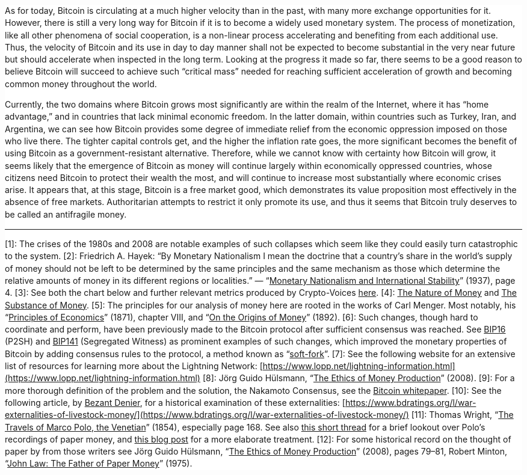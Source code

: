 As for today, Bitcoin is circulating at a much higher velocity than in the past, with many more exchange opportunities for it. However, there is still a very long way for Bitcoin if it is to become a widely used monetary system. The process of monetization, like all other phenomena of social cooperation, is a non-linear process accelerating and benefiting from each additional use. Thus, the velocity of Bitcoin and its use in day to day manner shall not be expected to become substantial in the very near future but should accelerate when inspected in the long term. Looking at the progress it made so far, there seems to be a good reason to believe Bitcoin will succeed to achieve such “critical mass” needed for reaching sufficient acceleration of growth and becoming common money throughout the world.

Currently, the two domains where Bitcoin grows most significantly are within the realm of the Internet, where it has “home advantage,” and in countries that lack minimal economic freedom. In the latter domain, within countries such as Turkey, Iran, and Argentina, we can see how Bitcoin provides some degree of immediate relief from the economic oppression imposed on those who live there. The tighter capital controls get, and the higher the inflation rate goes, the more significant becomes the benefit of using Bitcoin as a government-resistant alternative. Therefore, while we cannot know with certainty how Bitcoin will grow, it seems likely that the emergence of Bitcoin as money will continue largely within economically oppressed countries, whose citizens need Bitcoin to protect their wealth the most, and will continue to increase most substantially where economic crises arise. It appears that, at this stage, Bitcoin is a free market good, which demonstrates its value proposition most effectively in the absence of free markets. Authoritarian attempts to restrict it only promote its use, and thus it seems that Bitcoin truly deserves to be called an antifragile money.

***

\[1\]: The crises of the 1980s and 2008 are notable examples of such collapses which seem like they could easily turn catastrophic to the system. 
\[2\]: Friedrich A. Hayek: “By Monetary Nationalism I mean the doctrine that a country’s share in the world’s supply of money should not be left to be determined by the same principles and the same mechanism as those which determine the relative amounts of money in its different regions or localities.” — “[Monetary Nationalism and International Stability](https://mises.org/library/monetary-nationalism-and-international-stability)” (1937), page 4. 
\[3\]: See both the chart below and further relevant metrics produced by Crypto-Voices [here](https://cryptovoices.com/basemoney). 
\[4\]: [The Nature of Money](https://medium.com/discourse/the-nature-of-money-528275aa4a9e) and [The Substance of Money](https://medium.com/@ben_kaufman/the-substance-of-money-f22e45cdc272). 
\[5\]: The principles for our analysis of money here are rooted in the works of Carl Menger. Most notably, his “[Principles of Economics](https://mises.org/library/principles-economics)” (1871), chapter VIII, and “[On the Origins of Money](https://mises.org/library/origins-money-0)” (1892). 
\[6\]: Such changes, though hard to coordinate and perform, have been previously made to the Bitcoin protocol after sufficient consensus was reached. See [BIP16](https://github.com/bitcoin/bips/blob/master/bip-0016.mediawiki) (P2SH) and [BIP141](https://github.com/bitcoin/bips/blob/master/bip-0141.mediawiki) (Segregated Witness) as prominent examples of such changes, which improved the monetary properties of Bitcoin by adding consensus rules to the protocol, a method known as “[soft-fork](https://en.bitcoin.it/wiki/Softfork)”. 
\[7\]: See the following website for an extensive list of resources for learning more about the Lightning Network: [https://www.lopp.net/lightning-information.html](https://www.lopp.net/lightning-information.html) 
\[8\]: Jörg Guido Hülsmann, “[The Ethics of Money Production](https://mises.org/library/ethics-money-production)” (2008). 
\[9\]: For a more thorough definition of the problem and the solution, the Nakamoto Consensus, see the [Bitcoin whitepaper](https://bitcoin.org/bitcoin.pdf). 
\[10\]: See the following article, by [Bezant Denier](https://medium.com/u/fa395894e7a4?source=post_page-----778cd51ff272----------------------), for a historical examination of these externalities: [https://www.bdratings.org/l/war-externalities-of-livestock-money/](https://www.bdratings.org/l/war-externalities-of-livestock-money/) 
\[11\]: Thomas Wright, “[The Travels of Marco Polo, the Venetian](http://public-library.uk/ebooks/60/81.pdf)” (1854), especially page 168. See also [this short thread](https://twitter.com/festina_lente_2/status/1008597894214049792?s=20) for a brief lookout over Polo’s recordings of paper money, and [this blog post](https://www.bdratings.org/l/tales-of-soft-money-kublai-s-alchemy/) for a more elaborate treatment. 
\[12\]: For some historical record on the thought of paper by from those writers see Jörg Guido Hülsmann, “[The Ethics of Money Production](https://mises.org/library/ethics-money-production)” (2008), pages 79–81, Robert Minton, “[John Law: The Father of Paper Money](https://archive.org/details/johnlawfatherofp00robe)” (1975). 